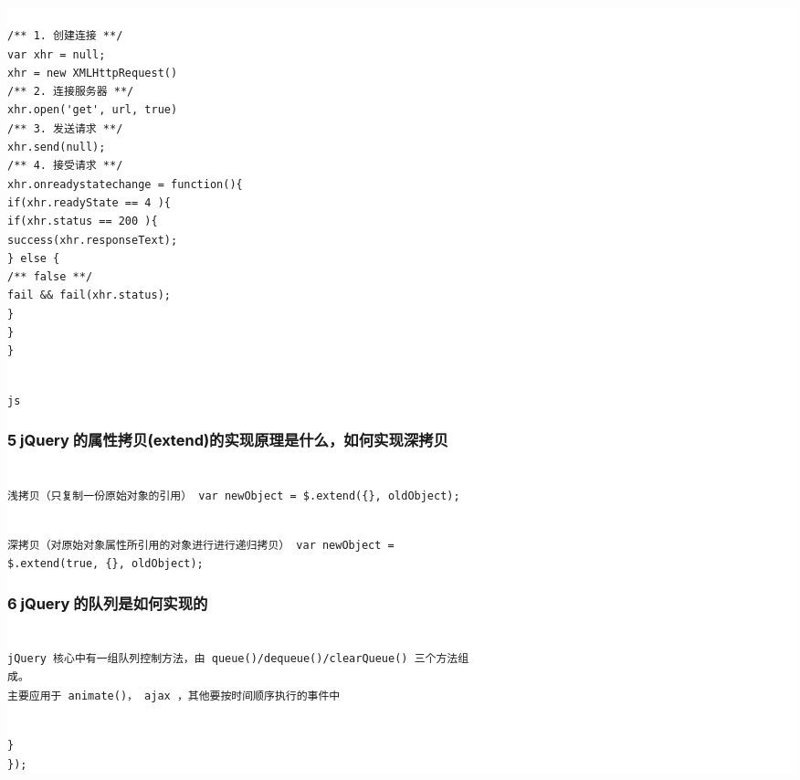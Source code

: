 ```

/** 1. 创建连接 **/
var xhr = null; 
xhr = new XMLHttpRequest()
/** 2. 连接服务器 **/
xhr.open('get', url, true)
/** 3. 发送请求 **/
xhr.send(null); 
/** 4. 接受请求 **/
xhr.onreadystatechange = function(){
if(xhr.readyState == 4 ){
if(xhr.status == 200 ){
success(xhr.responseText); 
} else {
/** false **/
fail && fail(xhr.status); 
}
}
}

```

```

js

```

### 5 jQuery 的属性拷⻉(extend)的实现原理是什么，如何实现深拷⻉

```

浅拷⻉（只复制一份原始对象的引用） var newObject = $.extend({}, oldObject); 

```

```

深拷⻉（对原始对象属性所引用的对象进行进行递归拷⻉） var newObject =
$.extend(true, {}, oldObject); 

```

### 6 jQuery 的队列是如何实现的

```

jQuery 核心中有一组队列控制方法，由 queue()/dequeue()/clearQueue() 三个方法组
成。
主要应用于 animate()， ajax ，其他要按时间顺序执行的事件中

```

```

}
}); 

```
